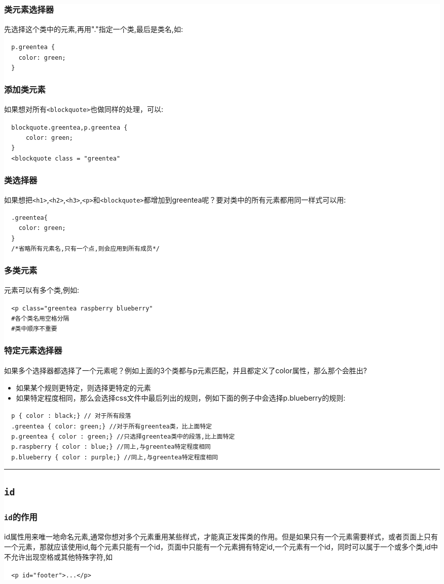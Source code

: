 ### 类元素选择器
先选择这个类中的元素,再用"."指定一个类,最后是类名,如:
```
  p.greentea {
    color: green;
  }
```

### 添加类元素
如果想对所有`<blockquote>`也做同样的处理，可以:
```
  blockquote.greentea,p.greentea {
      color: green;
  }
  <blockquote class = "greentea"
```

### 类选择器
如果想把`<h1>`,`<h2>`,`<h3>`,`<p>`和`<blockquote>`都增加到greentea呢？要对类中的所有元素都用同一样式可以用:
```
  .greentea{
    color: green;
  }
  /*省略所有元素名,只有一个点,则会应用到所有成员*/
```

### 多类元素
元素可以有多个类,例如:
```
  <p class="greentea raspberry blueberry"
  #各个类名用空格分隔
  #类中顺序不重要
```

### 特定元素选择器
如果多个选择器都选择了一个元素呢？例如上面的3个类都与p元素匹配，并且都定义了color属性，那么那个会胜出?
- 如果某个规则更特定，则选择更特定的元素
- 如果特定程度相同，那么会选择css文件中最后列出的规则，例如下面的例子中会选择p.blueberry的规则:
```
  p { color : black;} // 对于所有段落
  .greentea { color: green;} //对于所有greentea类，比上面特定
  p.greentea { color : green;} //只选择greentea类中的段落,比上面特定
  p.raspberry { color : blue;} //同上,与greentea特定程度相同
  p.blueberry { color : purple;} //同上,与greentea特定程度相同
```

---

## `id`

### `id`的作用
id属性用来唯一地命名元素,通常你想对多个元素重用某些样式，才能真正发挥类的作用。但是如果只有一个元素需要样式，或者页面上只有一个元素，那就应该使用id,每个元素只能有一个id，页面中只能有一个元素拥有特定id,一个元素有一个id，同时可以属于一个或多个类,id中不允许出现空格或其他特殊字符,如
```
  <p id="footer">...</p>
```
